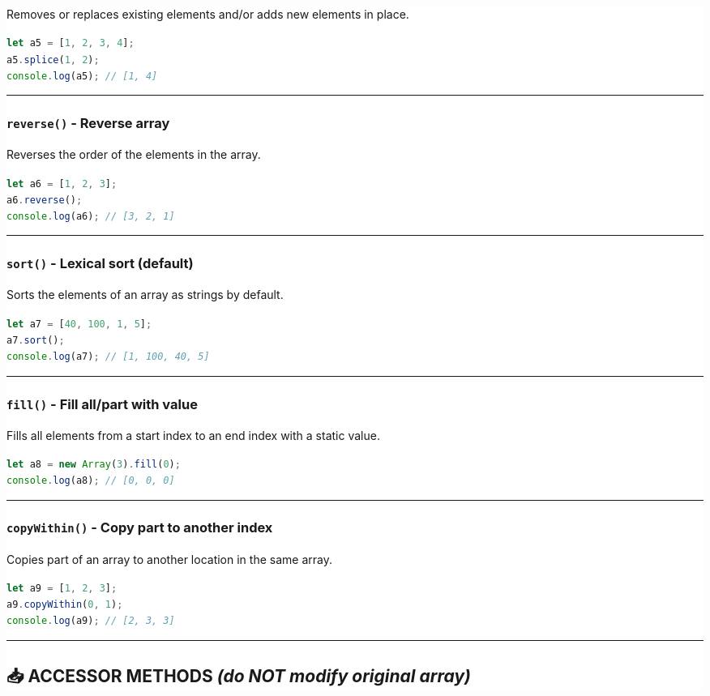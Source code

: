 Removes or replaces existing elements and/or adds new elements in place.

```js
let a5 = [1, 2, 3, 4];
a5.splice(1, 2);
console.log(a5); // [1, 4]
```

---

### `reverse()` - Reverse array

Reverses the order of the elements in the array.

```js
let a6 = [1, 2, 3];
a6.reverse();
console.log(a6); // [3, 2, 1]
```

---

### `sort()` - Lexical sort (default)

Sorts the elements of an array as strings by default.

```js
let a7 = [40, 100, 1, 5];
a7.sort();
console.log(a7); // [1, 100, 40, 5]
```

---

### `fill()` - Fill all/part with value

Fills all elements from a start index to an end index with a static value.

```js
let a8 = new Array(3).fill(0);
console.log(a8); // [0, 0, 0]
```

---

### `copyWithin()` - Copy part to another index

Copies part of an array to another location in the same array.

```js
let a9 = [1, 2, 3];
a9.copyWithin(0, 1);
console.log(a9); // [2, 3, 3]
```

---

## 📥 ACCESSOR METHODS *(do NOT modify original array)*
